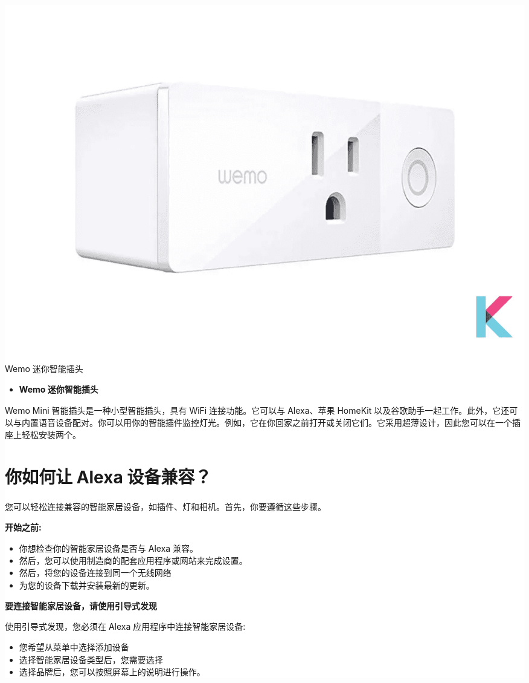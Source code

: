 ![](img/1d4ae99ca28e6a93cb2860f508a8c763.png)

Wemo 迷你智能插头

*   **Wemo 迷你智能插头**

Wemo Mini 智能插头是一种小型智能插头，具有 WiFi 连接功能。它可以与 Alexa、苹果 HomeKit 以及谷歌助手一起工作。此外，它还可以与内置语音设备配对。你可以用你的智能插件监控灯光。例如，它在你回家之前打开或关闭它们。它采用超薄设计，因此您可以在一个插座上轻松安装两个。

# 你如何让 Alexa 设备兼容？

您可以轻松连接兼容的智能家居设备，如插件、灯和相机。首先，你要遵循这些步骤。

**开始之前:**

*   你想检查你的智能家居设备是否与 Alexa 兼容。
*   然后，您可以使用制造商的配套应用程序或网站来完成设置。
*   然后，将您的设备连接到同一个无线网络
*   为您的设备下载并安装最新的更新。

**要连接智能家居设备，请使用引导式发现**

使用引导式发现，您必须在 Alexa 应用程序中连接智能家居设备:

*   您希望从菜单中选择添加设备
*   选择智能家居设备类型后，您需要选择
*   选择品牌后，您可以按照屏幕上的说明进行操作。
